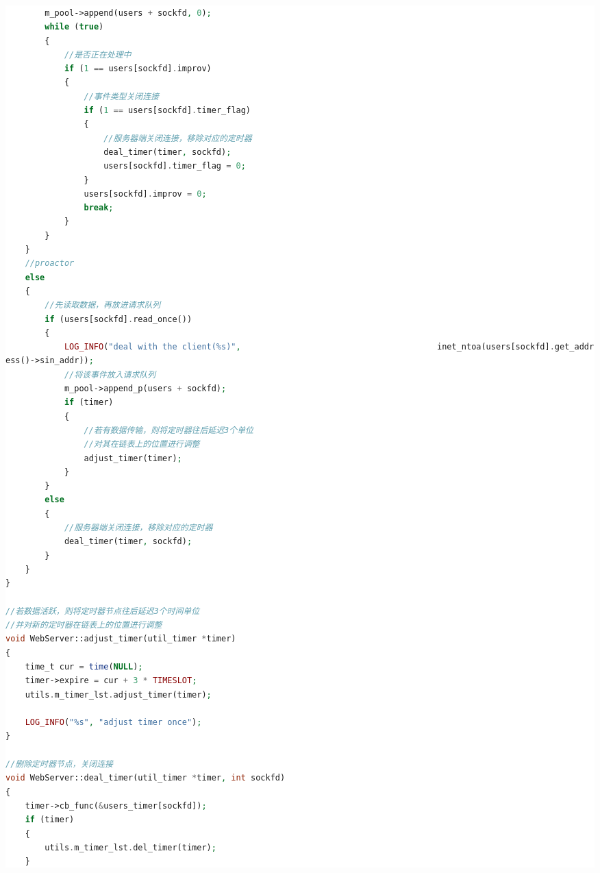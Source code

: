 ```php
        m_pool->append(users + sockfd, 0);
        while (true)
        {
            //是否正在处理中
            if (1 == users[sockfd].improv)
            {
                //事件类型关闭连接
                if (1 == users[sockfd].timer_flag)
                {
                    //服务器端关闭连接，移除对应的定时器
                    deal_timer(timer, sockfd);
                    users[sockfd].timer_flag = 0;
                }
                users[sockfd].improv = 0;
                break;
            }
        }
    }
    //proactor
    else
    {   
        //先读取数据，再放进请求队列
        if (users[sockfd].read_once())
        {
            LOG_INFO("deal with the client(%s)", 										inet_ntoa(users[sockfd].get_address()->sin_addr));
            //将该事件放入请求队列
            m_pool->append_p(users + sockfd);
            if (timer)
            {
				//若有数据传输，则将定时器往后延迟3个单位
 				//对其在链表上的位置进行调整
                adjust_timer(timer);
            }
        }
        else
        {
            //服务器端关闭连接，移除对应的定时器
            deal_timer(timer, sockfd);
        }
    }
}

//若数据活跃，则将定时器节点往后延迟3个时间单位
//并对新的定时器在链表上的位置进行调整
void WebServer::adjust_timer(util_timer *timer)
{
    time_t cur = time(NULL);
    timer->expire = cur + 3 * TIMESLOT;
    utils.m_timer_lst.adjust_timer(timer);

    LOG_INFO("%s", "adjust timer once");
}

//删除定时器节点，关闭连接
void WebServer::deal_timer(util_timer *timer, int sockfd)
{
    timer->cb_func(&users_timer[sockfd]);
    if (timer)
    {
        utils.m_timer_lst.del_timer(timer);
    }

```